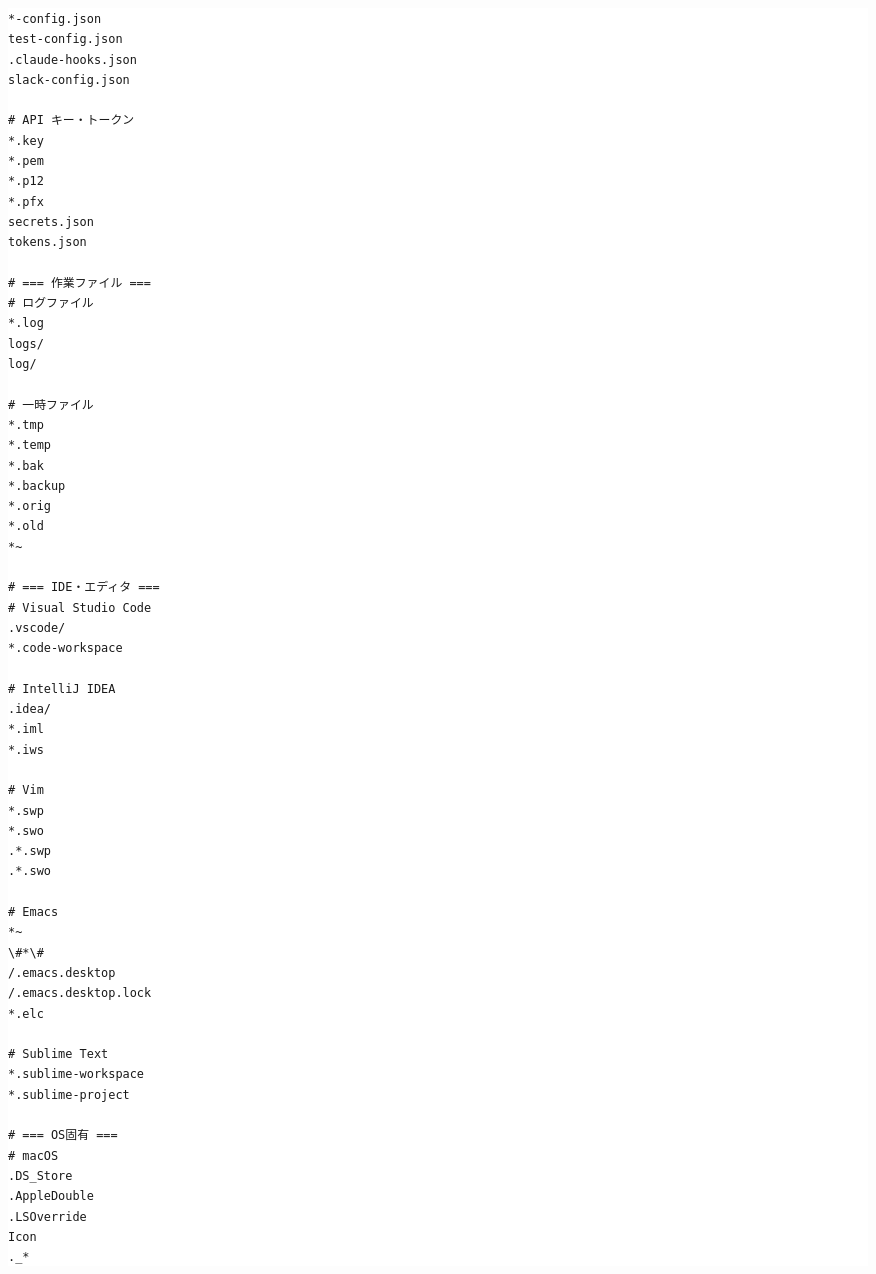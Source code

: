 ```gitignore
*-config.json
test-config.json
.claude-hooks.json
slack-config.json

# API キー・トークン
*.key
*.pem
*.p12
*.pfx
secrets.json
tokens.json

# === 作業ファイル ===
# ログファイル
*.log
logs/
log/

# 一時ファイル
*.tmp
*.temp
*.bak
*.backup
*.orig
*.old
*~

# === IDE・エディタ ===
# Visual Studio Code
.vscode/
*.code-workspace

# IntelliJ IDEA
.idea/
*.iml
*.iws

# Vim
*.swp
*.swo
.*.swp
.*.swo

# Emacs
*~
\#*\#
/.emacs.desktop
/.emacs.desktop.lock
*.elc

# Sublime Text
*.sublime-workspace
*.sublime-project

# === OS固有 ===
# macOS
.DS_Store
.AppleDouble
.LSOverride
Icon
._*

```